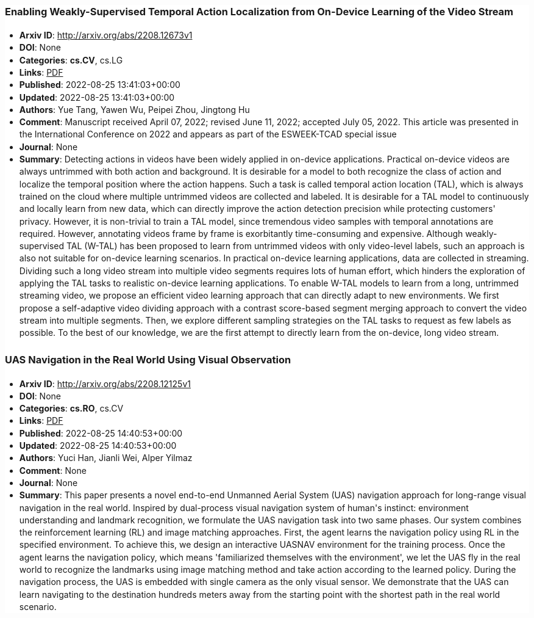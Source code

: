 

### Enabling Weakly-Supervised Temporal Action Localization from On-Device Learning of the Video Stream
- **Arxiv ID**: http://arxiv.org/abs/2208.12673v1
- **DOI**: None
- **Categories**: **cs.CV**, cs.LG
- **Links**: [PDF](http://arxiv.org/pdf/2208.12673v1)
- **Published**: 2022-08-25 13:41:03+00:00
- **Updated**: 2022-08-25 13:41:03+00:00
- **Authors**: Yue Tang, Yawen Wu, Peipei Zhou, Jingtong Hu
- **Comment**: Manuscript received April 07, 2022; revised June 11, 2022; accepted
  July 05, 2022. This article was presented in the International Conference on
  2022 and appears as part of the ESWEEK-TCAD special issue
- **Journal**: None
- **Summary**: Detecting actions in videos have been widely applied in on-device applications. Practical on-device videos are always untrimmed with both action and background. It is desirable for a model to both recognize the class of action and localize the temporal position where the action happens. Such a task is called temporal action location (TAL), which is always trained on the cloud where multiple untrimmed videos are collected and labeled. It is desirable for a TAL model to continuously and locally learn from new data, which can directly improve the action detection precision while protecting customers' privacy. However, it is non-trivial to train a TAL model, since tremendous video samples with temporal annotations are required. However, annotating videos frame by frame is exorbitantly time-consuming and expensive. Although weakly-supervised TAL (W-TAL) has been proposed to learn from untrimmed videos with only video-level labels, such an approach is also not suitable for on-device learning scenarios. In practical on-device learning applications, data are collected in streaming. Dividing such a long video stream into multiple video segments requires lots of human effort, which hinders the exploration of applying the TAL tasks to realistic on-device learning applications. To enable W-TAL models to learn from a long, untrimmed streaming video, we propose an efficient video learning approach that can directly adapt to new environments. We first propose a self-adaptive video dividing approach with a contrast score-based segment merging approach to convert the video stream into multiple segments. Then, we explore different sampling strategies on the TAL tasks to request as few labels as possible. To the best of our knowledge, we are the first attempt to directly learn from the on-device, long video stream.



### UAS Navigation in the Real World Using Visual Observation
- **Arxiv ID**: http://arxiv.org/abs/2208.12125v1
- **DOI**: None
- **Categories**: **cs.RO**, cs.CV
- **Links**: [PDF](http://arxiv.org/pdf/2208.12125v1)
- **Published**: 2022-08-25 14:40:53+00:00
- **Updated**: 2022-08-25 14:40:53+00:00
- **Authors**: Yuci Han, Jianli Wei, Alper Yilmaz
- **Comment**: None
- **Journal**: None
- **Summary**: This paper presents a novel end-to-end Unmanned Aerial System (UAS) navigation approach for long-range visual navigation in the real world. Inspired by dual-process visual navigation system of human's instinct: environment understanding and landmark recognition, we formulate the UAS navigation task into two same phases. Our system combines the reinforcement learning (RL) and image matching approaches. First, the agent learns the navigation policy using RL in the specified environment. To achieve this, we design an interactive UASNAV environment for the training process. Once the agent learns the navigation policy, which means 'familiarized themselves with the environment', we let the UAS fly in the real world to recognize the landmarks using image matching method and take action according to the learned policy. During the navigation process, the UAS is embedded with single camera as the only visual sensor. We demonstrate that the UAS can learn navigating to the destination hundreds meters away from the starting point with the shortest path in the real world scenario.
